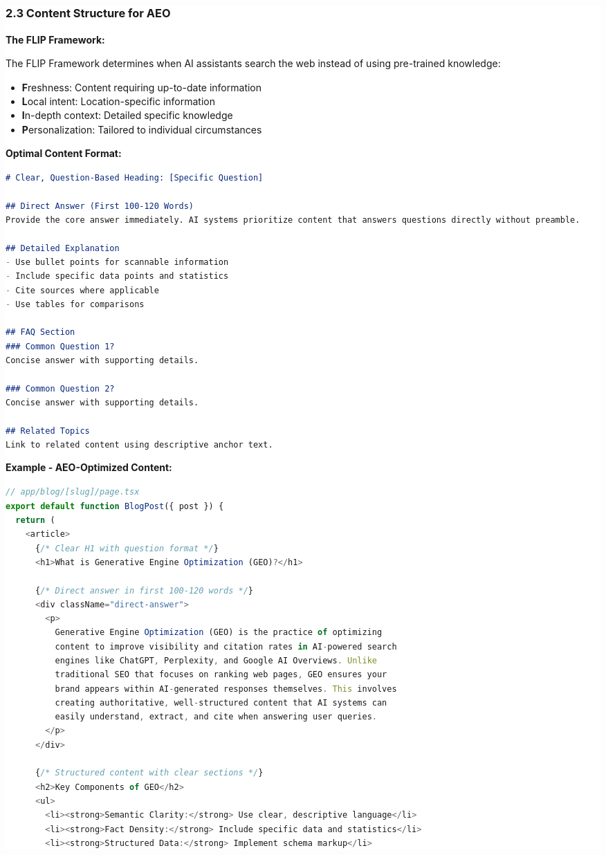 ### 2.3 Content Structure for AEO

**The FLIP Framework:**

The FLIP Framework determines when AI assistants search the web instead of using pre-trained knowledge:

- **F**reshness: Content requiring up-to-date information
- **L**ocal intent: Location-specific information
- **I**n-depth context: Detailed specific knowledge
- **P**ersonalization: Tailored to individual circumstances

**Optimal Content Format:**

```markdown
# Clear, Question-Based Heading: [Specific Question]

## Direct Answer (First 100-120 Words)
Provide the core answer immediately. AI systems prioritize content that answers questions directly without preamble.

## Detailed Explanation
- Use bullet points for scannable information
- Include specific data points and statistics
- Cite sources where applicable
- Use tables for comparisons

## FAQ Section
### Common Question 1?
Concise answer with supporting details.

### Common Question 2?
Concise answer with supporting details.

## Related Topics
Link to related content using descriptive anchor text.
```

**Example - AEO-Optimized Content:**

```typescript
// app/blog/[slug]/page.tsx
export default function BlogPost({ post }) {
  return (
    <article>
      {/* Clear H1 with question format */}
      <h1>What is Generative Engine Optimization (GEO)?</h1>
      
      {/* Direct answer in first 100-120 words */}
      <div className="direct-answer">
        <p>
          Generative Engine Optimization (GEO) is the practice of optimizing 
          content to improve visibility and citation rates in AI-powered search 
          engines like ChatGPT, Perplexity, and Google AI Overviews. Unlike 
          traditional SEO that focuses on ranking web pages, GEO ensures your 
          brand appears within AI-generated responses themselves. This involves 
          creating authoritative, well-structured content that AI systems can 
          easily understand, extract, and cite when answering user queries.
        </p>
      </div>
      
      {/* Structured content with clear sections */}
      <h2>Key Components of GEO</h2>
      <ul>
        <li><strong>Semantic Clarity:</strong> Use clear, descriptive language</li>
        <li><strong>Fact Density:</strong> Include specific data and statistics</li>
        <li><strong>Structured Data:</strong> Implement schema markup</li>
```